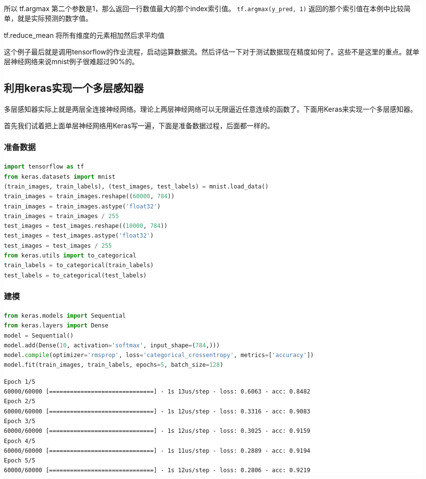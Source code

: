 所以 tf.argmax 第二个参数是1，那么返回一行数值最大的那个index索引值。 `tf.argmax(y_pred, 1)` 返回的那个索引值在本例中比较简单，就是实际预测的数字值。

tf.reduce_mean 将所有维度的元素相加然后求平均值

这个例子最后就是调用tensorflow的作业流程，启动运算数据流。然后评估一下对于测试数据现在精度如何了。这些不是这里的重点。就单层神经网络来说mnist例子很难超过90%的。



## 利用keras实现一个多层感知器

多层感知器实际上就是两层全连接神经网络。理论上两层神经网络可以无限逼近任意连续的函数了。下面用Keras来实现一个多层感知器。

首先我们试着把上面单层神经网络用Keras写一遍，下面是准备数据过程，后面都一样的。

### 准备数据

```python
import tensorflow as tf
from keras.datasets import mnist
(train_images, train_labels), (test_images, test_labels) = mnist.load_data()
train_images = train_images.reshape((60000, 784))
train_images = train_images.astype('float32')
train_images = train_images / 255
test_images = test_images.reshape((10000, 784))
test_images = test_images.astype('float32')
test_images = test_images / 255
from keras.utils import to_categorical
train_labels = to_categorical(train_labels)
test_labels = to_categorical(test_labels)

```

### 建模

```python
from keras.models import Sequential
from keras.layers import Dense
model = Sequential()
model.add(Dense(10, activation='softmax', input_shape=(784,)))
model.compile(optimizer='rmsprop', loss='categorical_crossentropy', metrics=['accuracy'])
model.fit(train_images, train_labels, epochs=5, batch_size=128)

```

```
Epoch 1/5
60000/60000 [==============================] - 1s 13us/step - loss: 0.6063 - acc: 0.8482
Epoch 2/5
60000/60000 [==============================] - 1s 12us/step - loss: 0.3316 - acc: 0.9083
Epoch 3/5
60000/60000 [==============================] - 1s 12us/step - loss: 0.3025 - acc: 0.9159
Epoch 4/5
60000/60000 [==============================] - 1s 11us/step - loss: 0.2889 - acc: 0.9194
Epoch 5/5
60000/60000 [==============================] - 1s 12us/step - loss: 0.2806 - acc: 0.9219

```
